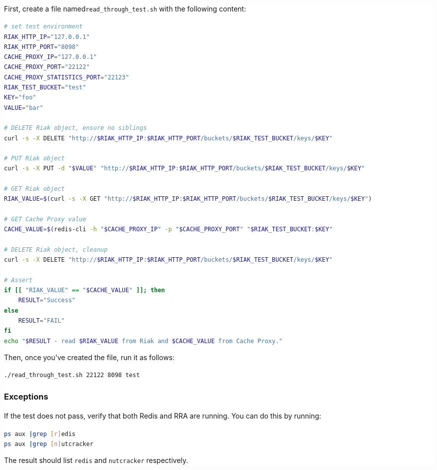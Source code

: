 First, create a file named`read_through_test.sh` with the following content:

```bash
# set test environment
RIAK_HTTP_IP="127.0.0.1"
RIAK_HTTP_PORT="8098"
CACHE_PROXY_IP="127.0.0.1"
CACHE_PROXY_PORT="22122"
CACHE_PROXY_STATISTICS_PORT="22123"
RIAK_TEST_BUCKET="test"
KEY="foo"
VALUE="bar"

# DELETE Riak object, ensure no siblings
curl -s -X DELETE "http://$RIAK_HTTP_IP:$RIAK_HTTP_PORT/buckets/$RIAK_TEST_BUCKET/keys/$KEY"

# PUT Riak object
curl -s -X PUT -d "$VALUE" "http://$RIAK_HTTP_IP:$RIAK_HTTP_PORT/buckets/$RIAK_TEST_BUCKET/keys/$KEY"

# GET Riak object
RIAK_VALUE=$(curl -s -X GET "http://$RIAK_HTTP_IP:$RIAK_HTTP_PORT/buckets/$RIAK_TEST_BUCKET/keys/$KEY")

# GET Cache Proxy value
CACHE_VALUE=$(redis-cli -h "$CACHE_PROXY_IP" -p "$CACHE_PROXY_PORT" "$RIAK_TEST_BUCKET:$KEY"

# DELETE Riak object, cleanup
curl -s -X DELETE "http://$RIAK_HTTP_IP:$RIAK_HTTP_PORT/buckets/$RIAK_TEST_BUCKET/keys/$KEY"

# Assert
if [[ "RIAK_VALUE" == "$CACHE_VALUE" ]]; then
    RESULT="Success"
else
    RESULT="FAIL"
fi
echo "$RESULT - read $RIAK_VALUE from Riak and $CACHE_VALUE from Cache Proxy."
```

Then, once you've created the file, run it as follows:

```bash
./read_through_test.sh 22122 8098 test
```

### Exceptions

If the test does not pass, verify that both Redis and RRA are running. You can do this by running:

```bash
ps aux |grep [r]edis
ps aux |grep [n]utcracker
```

The result should list `redis` and `nutcracker` respectively.


[addon redis develop]: ../developing-rra/
[addon redis setup]: ../set-up-rra/
[dev api http]: {{<baseurl>}}riak/kv/2.0.5/developing/api/http/
[ee]: http://basho.com/contact/